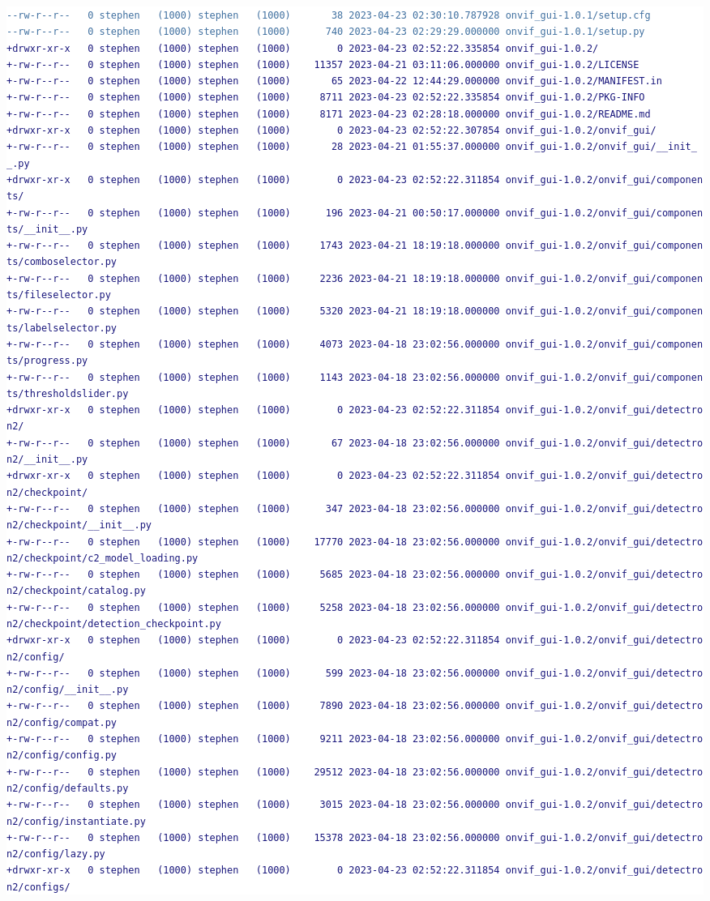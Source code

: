 ```diff
--rw-r--r--   0 stephen   (1000) stephen   (1000)       38 2023-04-23 02:30:10.787928 onvif_gui-1.0.1/setup.cfg
--rw-r--r--   0 stephen   (1000) stephen   (1000)      740 2023-04-23 02:29:29.000000 onvif_gui-1.0.1/setup.py
+drwxr-xr-x   0 stephen   (1000) stephen   (1000)        0 2023-04-23 02:52:22.335854 onvif_gui-1.0.2/
+-rw-r--r--   0 stephen   (1000) stephen   (1000)    11357 2023-04-21 03:11:06.000000 onvif_gui-1.0.2/LICENSE
+-rw-r--r--   0 stephen   (1000) stephen   (1000)       65 2023-04-22 12:44:29.000000 onvif_gui-1.0.2/MANIFEST.in
+-rw-r--r--   0 stephen   (1000) stephen   (1000)     8711 2023-04-23 02:52:22.335854 onvif_gui-1.0.2/PKG-INFO
+-rw-r--r--   0 stephen   (1000) stephen   (1000)     8171 2023-04-23 02:28:18.000000 onvif_gui-1.0.2/README.md
+drwxr-xr-x   0 stephen   (1000) stephen   (1000)        0 2023-04-23 02:52:22.307854 onvif_gui-1.0.2/onvif_gui/
+-rw-r--r--   0 stephen   (1000) stephen   (1000)       28 2023-04-21 01:55:37.000000 onvif_gui-1.0.2/onvif_gui/__init__.py
+drwxr-xr-x   0 stephen   (1000) stephen   (1000)        0 2023-04-23 02:52:22.311854 onvif_gui-1.0.2/onvif_gui/components/
+-rw-r--r--   0 stephen   (1000) stephen   (1000)      196 2023-04-21 00:50:17.000000 onvif_gui-1.0.2/onvif_gui/components/__init__.py
+-rw-r--r--   0 stephen   (1000) stephen   (1000)     1743 2023-04-21 18:19:18.000000 onvif_gui-1.0.2/onvif_gui/components/comboselector.py
+-rw-r--r--   0 stephen   (1000) stephen   (1000)     2236 2023-04-21 18:19:18.000000 onvif_gui-1.0.2/onvif_gui/components/fileselector.py
+-rw-r--r--   0 stephen   (1000) stephen   (1000)     5320 2023-04-21 18:19:18.000000 onvif_gui-1.0.2/onvif_gui/components/labelselector.py
+-rw-r--r--   0 stephen   (1000) stephen   (1000)     4073 2023-04-18 23:02:56.000000 onvif_gui-1.0.2/onvif_gui/components/progress.py
+-rw-r--r--   0 stephen   (1000) stephen   (1000)     1143 2023-04-18 23:02:56.000000 onvif_gui-1.0.2/onvif_gui/components/thresholdslider.py
+drwxr-xr-x   0 stephen   (1000) stephen   (1000)        0 2023-04-23 02:52:22.311854 onvif_gui-1.0.2/onvif_gui/detectron2/
+-rw-r--r--   0 stephen   (1000) stephen   (1000)       67 2023-04-18 23:02:56.000000 onvif_gui-1.0.2/onvif_gui/detectron2/__init__.py
+drwxr-xr-x   0 stephen   (1000) stephen   (1000)        0 2023-04-23 02:52:22.311854 onvif_gui-1.0.2/onvif_gui/detectron2/checkpoint/
+-rw-r--r--   0 stephen   (1000) stephen   (1000)      347 2023-04-18 23:02:56.000000 onvif_gui-1.0.2/onvif_gui/detectron2/checkpoint/__init__.py
+-rw-r--r--   0 stephen   (1000) stephen   (1000)    17770 2023-04-18 23:02:56.000000 onvif_gui-1.0.2/onvif_gui/detectron2/checkpoint/c2_model_loading.py
+-rw-r--r--   0 stephen   (1000) stephen   (1000)     5685 2023-04-18 23:02:56.000000 onvif_gui-1.0.2/onvif_gui/detectron2/checkpoint/catalog.py
+-rw-r--r--   0 stephen   (1000) stephen   (1000)     5258 2023-04-18 23:02:56.000000 onvif_gui-1.0.2/onvif_gui/detectron2/checkpoint/detection_checkpoint.py
+drwxr-xr-x   0 stephen   (1000) stephen   (1000)        0 2023-04-23 02:52:22.311854 onvif_gui-1.0.2/onvif_gui/detectron2/config/
+-rw-r--r--   0 stephen   (1000) stephen   (1000)      599 2023-04-18 23:02:56.000000 onvif_gui-1.0.2/onvif_gui/detectron2/config/__init__.py
+-rw-r--r--   0 stephen   (1000) stephen   (1000)     7890 2023-04-18 23:02:56.000000 onvif_gui-1.0.2/onvif_gui/detectron2/config/compat.py
+-rw-r--r--   0 stephen   (1000) stephen   (1000)     9211 2023-04-18 23:02:56.000000 onvif_gui-1.0.2/onvif_gui/detectron2/config/config.py
+-rw-r--r--   0 stephen   (1000) stephen   (1000)    29512 2023-04-18 23:02:56.000000 onvif_gui-1.0.2/onvif_gui/detectron2/config/defaults.py
+-rw-r--r--   0 stephen   (1000) stephen   (1000)     3015 2023-04-18 23:02:56.000000 onvif_gui-1.0.2/onvif_gui/detectron2/config/instantiate.py
+-rw-r--r--   0 stephen   (1000) stephen   (1000)    15378 2023-04-18 23:02:56.000000 onvif_gui-1.0.2/onvif_gui/detectron2/config/lazy.py
+drwxr-xr-x   0 stephen   (1000) stephen   (1000)        0 2023-04-23 02:52:22.311854 onvif_gui-1.0.2/onvif_gui/detectron2/configs/
```
